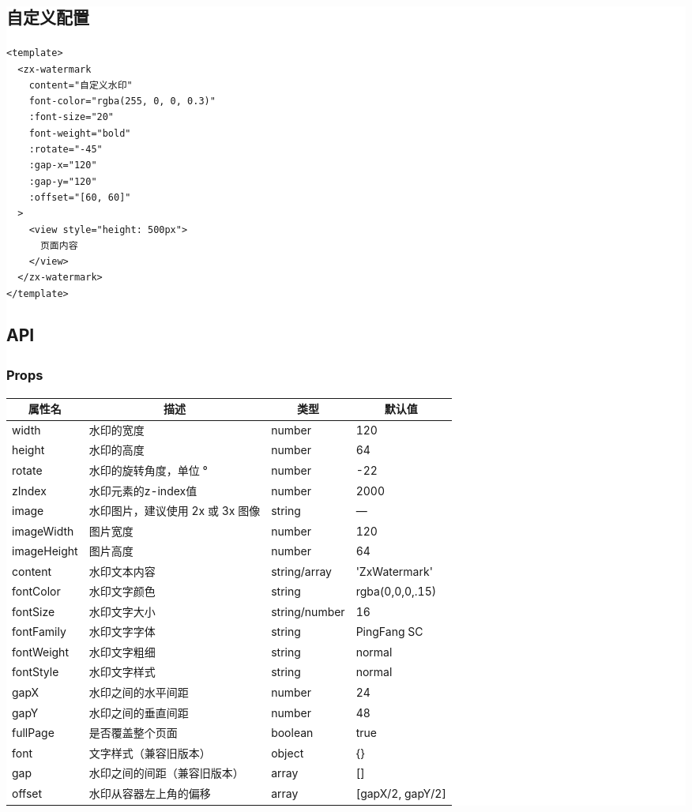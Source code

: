 
## 自定义配置

```vue
<template>
  <zx-watermark
    content="自定义水印"
    font-color="rgba(255, 0, 0, 0.3)"
    :font-size="20"
    font-weight="bold"
    :rotate="-45"
    :gap-x="120"
    :gap-y="120"
    :offset="[60, 60]"
  >
    <view style="height: 500px">
      页面内容
    </view>
  </zx-watermark>
</template>
```

## API

### Props

| 属性名 | 描述 | 类型 | 默认值 |
|--------|------|------|--------|
| width | 水印的宽度 | number | 120 |
| height | 水印的高度 | number | 64 |
| rotate | 水印的旋转角度，单位 ° | number | -22 |
| zIndex | 水印元素的z-index值 | number | 2000 |
| image | 水印图片，建议使用 2x 或 3x 图像 | string | — |
| imageWidth | 图片宽度 | number | 120 |
| imageHeight | 图片高度 | number | 64 |
| content | 水印文本内容 | string/array | 'ZxWatermark' |
| fontColor | 水印文字颜色 | string | rgba(0,0,0,.15) |
| fontSize | 水印文字大小 | string/number | 16 |
| fontFamily | 水印文字字体 | string | PingFang SC |
| fontWeight | 水印文字粗细 | string | normal |
| fontStyle | 水印文字样式 | string | normal |
| gapX | 水印之间的水平间距 | number | 24 |
| gapY | 水印之间的垂直间距 | number | 48 |
| fullPage | 是否覆盖整个页面 | boolean | true |
| font | 文字样式（兼容旧版本） | object | {} |
| gap | 水印之间的间距（兼容旧版本） | array | [] |
| offset | 水印从容器左上角的偏移 | array | [gapX/2, gapY/2] |
